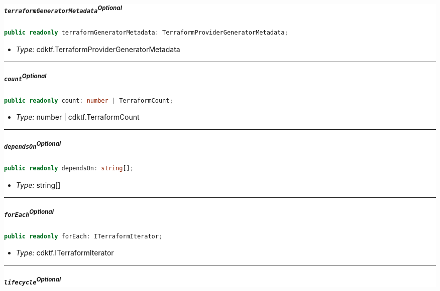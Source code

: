 
##### `terraformGeneratorMetadata`<sup>Optional</sup> <a name="terraformGeneratorMetadata" id="rhizo-co-terraform-provider-oci.dataOciDatabaseManagementManagedDatabaseUser.DataOciDatabaseManagementManagedDatabaseUser.property.terraformGeneratorMetadata"></a>

```typescript
public readonly terraformGeneratorMetadata: TerraformProviderGeneratorMetadata;
```

- *Type:* cdktf.TerraformProviderGeneratorMetadata

---

##### `count`<sup>Optional</sup> <a name="count" id="rhizo-co-terraform-provider-oci.dataOciDatabaseManagementManagedDatabaseUser.DataOciDatabaseManagementManagedDatabaseUser.property.count"></a>

```typescript
public readonly count: number | TerraformCount;
```

- *Type:* number | cdktf.TerraformCount

---

##### `dependsOn`<sup>Optional</sup> <a name="dependsOn" id="rhizo-co-terraform-provider-oci.dataOciDatabaseManagementManagedDatabaseUser.DataOciDatabaseManagementManagedDatabaseUser.property.dependsOn"></a>

```typescript
public readonly dependsOn: string[];
```

- *Type:* string[]

---

##### `forEach`<sup>Optional</sup> <a name="forEach" id="rhizo-co-terraform-provider-oci.dataOciDatabaseManagementManagedDatabaseUser.DataOciDatabaseManagementManagedDatabaseUser.property.forEach"></a>

```typescript
public readonly forEach: ITerraformIterator;
```

- *Type:* cdktf.ITerraformIterator

---

##### `lifecycle`<sup>Optional</sup> <a name="lifecycle" id="rhizo-co-terraform-provider-oci.dataOciDatabaseManagementManagedDatabaseUser.DataOciDatabaseManagementManagedDatabaseUser.property.lifecycle"></a>
